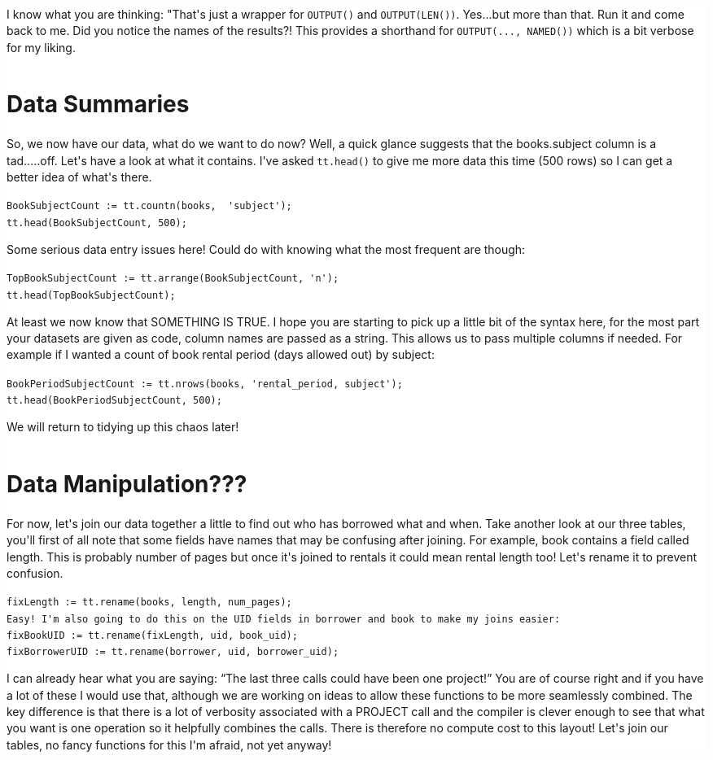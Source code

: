 I know what you are thinking: "That's just a wrapper for `OUTPUT()` and `OUTPUT(LEN())`. Yes...but more than that. Run it and come back to me. 
Did you notice the names of the results?! This provides a shorthand for `OUTPUT(..., NAMED())` which is a bit verbose for my liking.   

# Data Summaries
So, we now have our data, what do we want to do now? Well, a quick glance suggests that the books.subject column is a tad.....off. Let's have a 
look at what it contains. I've asked `tt.head()` to give me more data this time (500 rows) so I can get a better idea of what's there.

```ECL
BookSubjectCount := tt.countn(books,  'subject');
tt.head(BookSubjectCount, 500);
```

Some serious data entry issues here! Could do with knowing what the most frequent are though:

```ECL
TopBookSubjectCount := tt.arrange(BookSubjectCount, 'n');
tt.head(TopBookSubjectCount);
```

At least we now know that SOMETHING IS TRUE. I hope you are starting to pick up a little bit of the syntax here, for the most part your datasets 
are given as code, column names are passed as a string. This allows us to pass multiple columns if needed. For example if I wanted a count of book 
rental period (days allowed out) by subject:

```ECL
BookPeriodSubjectCount := tt.nrows(books, 'rental_period, subject');
tt.head(BookPeriodSubjectCount, 500);
```

We will return to tidying up this chaos later!

# Data Manipulation???
For now, let's join our data together a little to find out who has borrowed what and when. 
Take another look at our three tables, you'll first of all note that some fields have names that may be confusing after joining. For example, 
book contains a field called length. This is probably number of pages but once it's joined to rentals it could mean rental length too! Let's 
rename it to prevent confusion.

```ECL
fixLength := tt.rename(books, length, num_pages);
Easy! I'm also going to do this on the UID fields in borrower and book to make my joins easier:
fixBookUID := tt.rename(fixLength, uid, book_uid);
fixBorrowerUID := tt.rename(borrower, uid, borrower_uid);
```

I can already hear what you are saying: “The last three calls could have been one project!” You are of course right and if you have a lot of these I would use that, although we are working on ideas to allow these functions to be more seamlessly combined. The key difference is that there is a lot of verbosity associated with a PROJECT call and the compiler is clever enough to see that what you want is one operation so it helpfully combines the calls. There is therefore no compute cost to this layout! 
Let's join our tables, no fancy functions for this I'm afraid, not yet anyway! 

